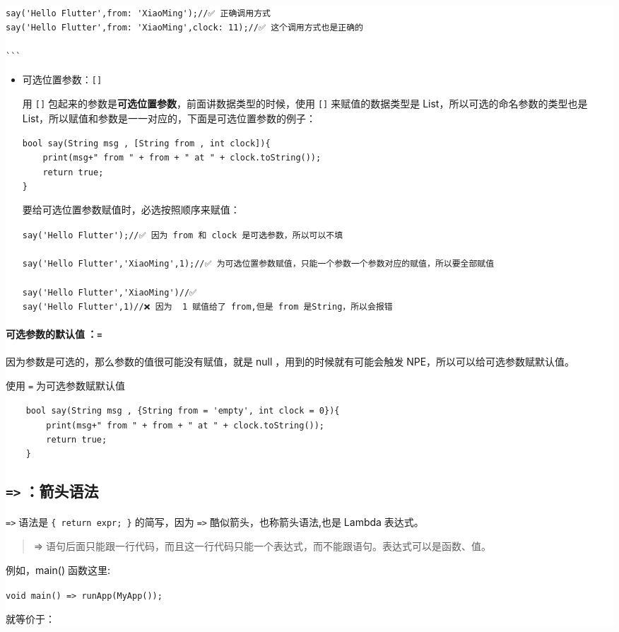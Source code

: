     say('Hello Flutter',from: 'XiaoMing');//✅ 正确调用方式
    say('Hello Flutter',from: 'XiaoMing',clock: 11);//✅ 这个调用方式也是正确的
    
    ```
    
*   可选位置参数：`[]`
    
    用 `[]` 包起来的参数是**可选位置参数**，前面讲数据类型的时候，使用 `[]` 来赋值的数据类型是 List，所以可选的命名参数的类型也是 List，所以赋值和参数是一一对应的，下面是可选位置参数的例子：
    
    ```
    bool say(String msg , [String from , int clock]){
        print(msg+" from " + from + " at " + clock.toString());
        return true;
    }
    
    ```
    
    要给可选位置参数赋值时，必选按照顺序来赋值：
    
    ```
    say('Hello Flutter');//✅ 因为 from 和 clock 是可选参数，所以可以不填
        
    say('Hello Flutter','XiaoMing',1);//✅ 为可选位置参数赋值，只能一个参数一个参数对应的赋值，所以要全部赋值
        
    say('Hello Flutter','XiaoMing')//✅
    say('Hello Flutter',1)//❌ 因为  1 赋值给了 from,但是 from 是String，所以会报错
    
    ```
    

#### 可选参数的默认值 ：`=`

因为参数是可选的，那么参数的值很可能没有赋值，就是 null ，用到的时候就有可能会触发 NPE，所以可以给可选参数赋默认值。

使用 `=` 为可选参数赋默认值

```
    bool say(String msg , {String from = 'empty', int clock = 0}){
        print(msg+" from " + from + " at " + clock.toString());
        return true;
    }

```

## `=>` ：箭头语法

`=>` 语法是 `{ return expr; }` 的简写，因为 `=>` 酷似箭头，也称箭头语法,也是 Lambda 表达式。

> \=> 语句后面只能跟一行代码，而且这一行代码只能一个表达式，而不能跟语句。表达式可以是函数、值。

例如，main() 函数这里:

```
void main() => runApp(MyApp());

```

就等价于：
